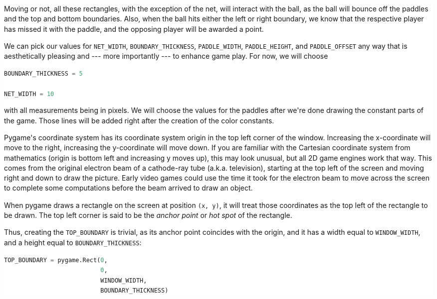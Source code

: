 Moving or not,
all these rectangles,
with the exception of the net,
will interact with the ball,
as the ball will bounce off the paddles and the top and bottom boundaries.
Also, when the ball hits either the left or right boundary,
we know that the respective player has missed it with the paddle,
and the opposing player will be awarded a point.

We can pick our values for `NET_WIDTH`, `BOUNDARY_THICKNESS`, `PADDLE_WIDTH`,
`PADDLE_HEIGHT`, and `PADDLE_OFFSET` any way that is aesthetically pleasing
and --- more importantly --- to enhance game play.
For now, we will choose

```python
BOUNDARY_THICKNESS = 5

NET_WIDTH = 10
```

with all measurements being in pixels.
We will choose the values for the paddles
after we're done drawing the constant parts of the game.
Those lines will be added right after the creation of the color constants.

Pygame's coordinate system has its coordinate system origin
in the top left corner of the window.
Increasing the x-coordinate will move to the right,
increasing the y-coordinate will move down.
If you are familiar with the Cartesian coordinate system from mathematics
(origin is bottom left and increasing y moves up),
this may look unusual,
but all 2D game engines work that way.
This comes from the original electron beam of a cathode-ray tube
(a.k.a. television),
starting at the top left of the screen and moving right and down
to draw the picture.
Early video games could use the time it took for the electron beam
to move across the screen to complete some computations
before the beam arrived to draw an object.

When pygame draws a rectangle on the screen at position `(x, y)`,
it will treat those coordinates as the top left of the rectangle to be drawn.
The top left corner is said to be the *anchor point* or *hot spot*
of the rectangle.

Thus,
creating the `TOP_BOUNDARY` is trivial,
as its anchor point coincides with the origin,
and it has a width equal to `WINDOW_WIDTH`,
and a height equal to `BOUNDARY_THICKNESS`:

```python
TOP_BOUNDARY = pygame.Rect(0,
                           0,
                           WINDOW_WIDTH,
                           BOUNDARY_THICKNESS)
```
